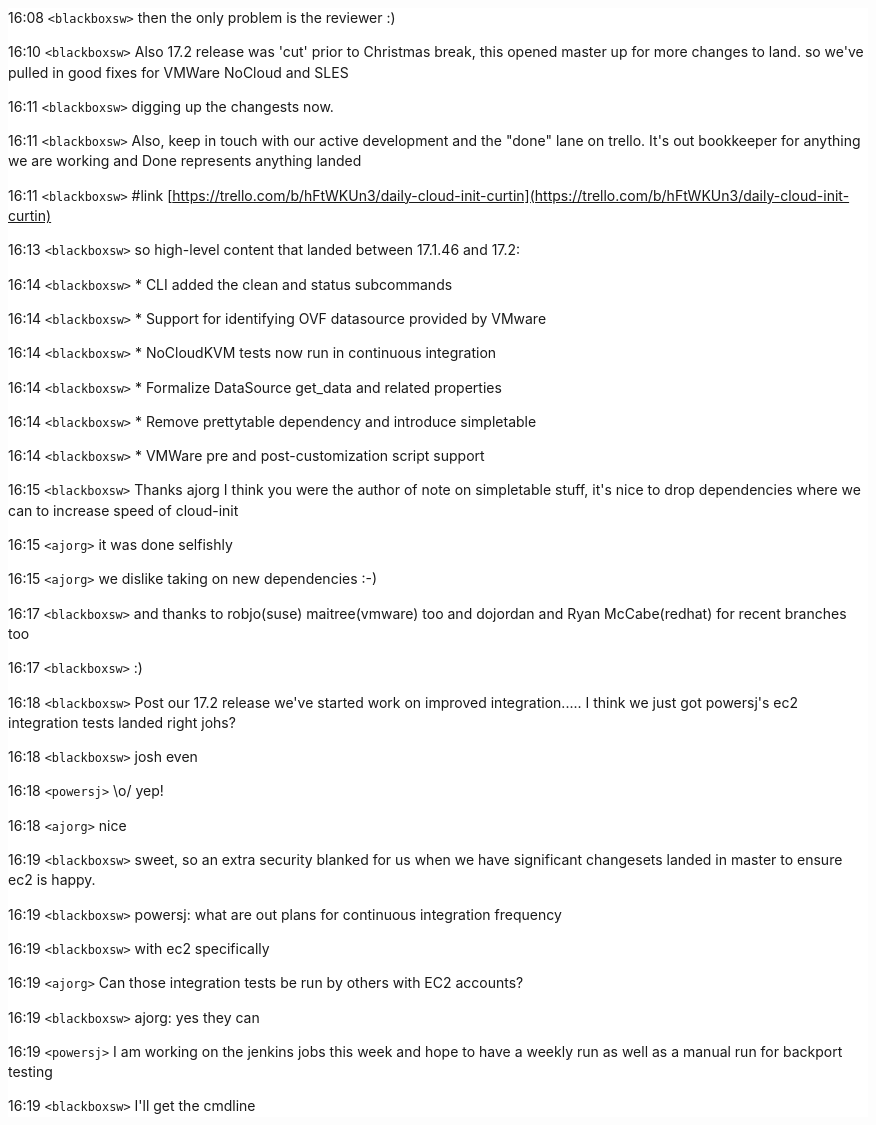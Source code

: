  16:08 `<blackboxsw>` then the only problem is the reviewer :)

 16:10 `<blackboxsw>` Also 17.2 release was 'cut' prior to Christmas break, this opened master up for more changes to land. so we've pulled in good  fixes for VMWare NoCloud and SLES

 16:11 `<blackboxsw>` digging up the changests now.

 16:11 `<blackboxsw>` Also, keep in touch with our active development and the "done" lane on trello. It's out bookkeeper for anything we are working and Done represents anything landed

 16:11 `<blackboxsw>` \#link [https://trello.com/b/hFtWKUn3/daily-cloud-init-curtin](https://trello.com/b/hFtWKUn3/daily-cloud-init-curtin)

 16:13 `<blackboxsw>` so high-level content that landed between 17.1.46 and 17.2:

 16:14 `<blackboxsw>` * CLI added the clean and status subcommands

 16:14 `<blackboxsw>` * Support for identifying OVF datasource provided by VMware

 16:14 `<blackboxsw>` * NoCloudKVM tests now run in continuous integration

 16:14 `<blackboxsw>` * Formalize DataSource get_data and related properties

 16:14 `<blackboxsw>` * Remove prettytable dependency and introduce simpletable

 16:14 `<blackboxsw>` * VMWare pre and post-customization script support

 16:15 `<blackboxsw>` Thanks ajorg I think you were the author of note on simpletable stuff, it's nice to drop dependencies where we can to increase speed of cloud-init

 16:15 `<ajorg>` it was done selfishly

 16:15 `<ajorg>` we dislike taking on new dependencies :-)

 16:17 `<blackboxsw>` and thanks to robjo(suse)  maitree(vmware) too and dojordan and Ryan McCabe(redhat) for recent branches too

 16:17 `<blackboxsw>` :)

 16:18 `<blackboxsw>` Post our 17.2 release we've started work on improved integration..... I think we just got powersj's ec2 integration tests landed right johs?

 16:18 `<blackboxsw>` josh even

 16:18 `<powersj>` \o/ yep!

 16:18 `<ajorg>` nice

 16:19 `<blackboxsw>` sweet, so an extra security blanked for us when we have significant changesets landed in master to ensure ec2 is happy.

 16:19 `<blackboxsw>` powersj: what are out plans for continuous integration frequency

 16:19 `<blackboxsw>` with ec2 specifically

 16:19 `<ajorg>` Can those integration tests be run by others with EC2 accounts?

 16:19 `<blackboxsw>` ajorg: yes they can

 16:19 `<powersj>` I am working on the jenkins jobs this week and hope to have a weekly run as well as a manual run for backport testing

 16:19 `<blackboxsw>` I'll get the cmdline
